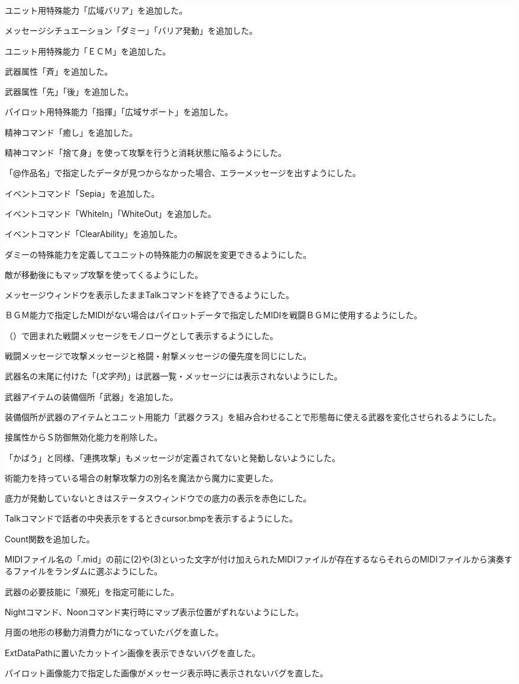 ユニット用特殊能力「広域バリア」を追加した。

メッセージシチュエーション「ダミー」「バリア発動」を追加した。

ユニット用特殊能力「ＥＣＭ」を追加した。

武器属性「斉」を追加した。

武器属性「先」「後」を追加した。

パイロット用特殊能力「指揮」「広域サポート」を追加した。

精神コマンド「癒し」を追加した。

精神コマンド「捨て身」を使って攻撃を行うと消耗状態に陥るようにした。

「@作品名」で指定したデータが見つからなかった場合、エラーメッセージを出すようにした。

イベントコマンド「Sepia」を追加した。

イベントコマンド「WhiteIn」「WhiteOut」を追加した。

イベントコマンド「ClearAbility」を追加した。

ダミーの特殊能力を定義してユニットの特殊能力の解説を変更できるようにした。

敵が移動後にもマップ攻撃を使ってくるようにした。

メッセージウィンドウを表示したままTalkコマンドを終了できるようにした。

ＢＧＭ能力で指定したMIDIがない場合はパイロットデータで指定したMIDIを戦闘ＢＧＭに使用するようにした。

（）で囲まれた戦闘メッセージをモノローグとして表示するようにした。

戦闘メッセージで攻撃メッセージと格闘・射撃メッセージの優先度を同じにした。

武器名の末尾に付けた「(*文字列*)」は武器一覧・メッセージには表示されないようにした。

武器アイテムの装備個所「武器」を追加した。

装備個所が武器のアイテムとユニット用能力「武器クラス」を組み合わせることで形態毎に使える武器を変化させられるようにした。

接属性からＳ防御無効化能力を削除した。

「かばう」と同様、「連携攻撃」もメッセージが定義されてないと発動しないようにした。

術能力を持っている場合の射撃攻撃力の別名を魔法から魔力に変更した。

底力が発動していないときはステータスウィンドウでの底力の表示を赤色にした。

Talkコマンドで話者の中央表示をするときcursor.bmpを表示するようにした。

Count関数を追加した。

MIDIファイル名の「.mid」の前に(2)や(3)といった文字が付け加えられたMIDIファイルが存在するならそれらのMIDIファイルから演奏するファイルをランダムに選ぶようにした。

武器の必要技能に「瀕死」を指定可能にした。

Nightコマンド、Noonコマンド実行時にマップ表示位置がずれないようにした。

月面の地形の移動力消費力が1になっていたバグを直した。

ExtDataPathに置いたカットイン画像を表示できないバグを直した。

パイロット画像能力で指定した画像がメッセージ表示時に表示されないバグを直した。
